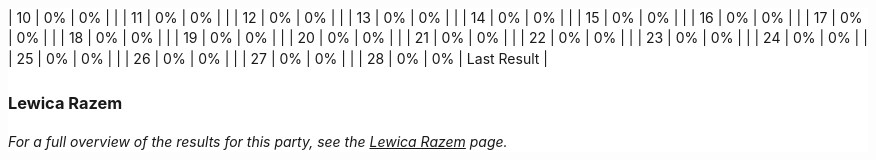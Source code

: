 | 10 | 0% | 0% |  |
| 11 | 0% | 0% |  |
| 12 | 0% | 0% |  |
| 13 | 0% | 0% |  |
| 14 | 0% | 0% |  |
| 15 | 0% | 0% |  |
| 16 | 0% | 0% |  |
| 17 | 0% | 0% |  |
| 18 | 0% | 0% |  |
| 19 | 0% | 0% |  |
| 20 | 0% | 0% |  |
| 21 | 0% | 0% |  |
| 22 | 0% | 0% |  |
| 23 | 0% | 0% |  |
| 24 | 0% | 0% |  |
| 25 | 0% | 0% |  |
| 26 | 0% | 0% |  |
| 27 | 0% | 0% |  |
| 28 | 0% | 0% | Last Result |

### Lewica Razem

*For a full overview of the results for this party, see the [Lewica Razem](party-lewicarazem.html) page.*
